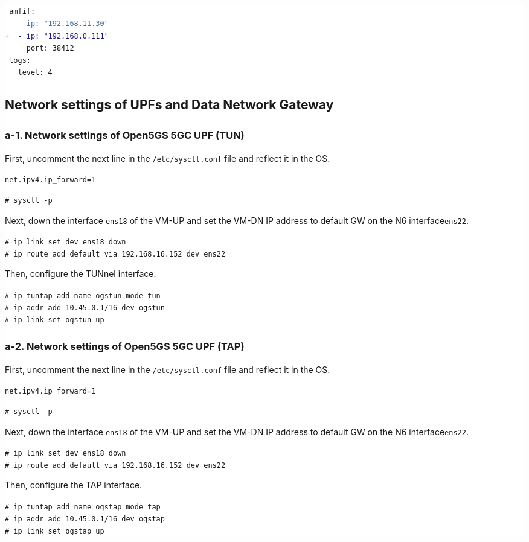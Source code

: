 ```diff
 amfif:
-  - ip: "192.168.11.30"
+  - ip: "192.168.0.111"
     port: 38412
 logs:
   level: 4
```

<a id="network_settings"></a>

## Network settings of UPFs and Data Network Gateway

<a id="network_settings_up_a1"></a>

### a-1. Network settings of Open5GS 5GC UPF (TUN)

First, uncomment the next line in the `/etc/sysctl.conf` file and reflect it in the OS.
```
net.ipv4.ip_forward=1
```
```
# sysctl -p
```
Next, down the interface `ens18` of the VM-UP and set the VM-DN IP address to default GW on the N6 interface`ens22`.
```
# ip link set dev ens18 down
# ip route add default via 192.168.16.152 dev ens22
```
Then, configure the TUNnel interface.
```
# ip tuntap add name ogstun mode tun
# ip addr add 10.45.0.1/16 dev ogstun
# ip link set ogstun up
```

<a id="network_settings_up_a2"></a>

### a-2. Network settings of Open5GS 5GC UPF (TAP)

First, uncomment the next line in the `/etc/sysctl.conf` file and reflect it in the OS.
```
net.ipv4.ip_forward=1
```
```
# sysctl -p
```
Next, down the interface `ens18` of the VM-UP and set the VM-DN IP address to default GW on the N6 interface`ens22`.
```
# ip link set dev ens18 down
# ip route add default via 192.168.16.152 dev ens22
```
Then, configure the TAP interface.
```
# ip tuntap add name ogstap mode tap
# ip addr add 10.45.0.1/16 dev ogstap
# ip link set ogstap up
```
